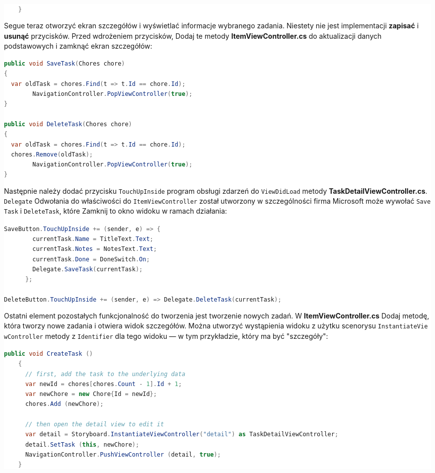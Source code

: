```csharp
    }
```

Segue teraz otworzyć ekran szczegółów i wyświetlać informacje wybranego zadania. Niestety nie jest implementacji **zapisać** i **usunąć** przycisków. Przed wdrożeniem przycisków, Dodaj te metody **ItemViewController.cs** do aktualizacji danych podstawowych i zamknąć ekran szczegółów:

```csharp
public void SaveTask(Chores chore)
{
  var oldTask = chores.Find(t => t.Id == chore.Id);
        NavigationController.PopViewController(true);
}

public void DeleteTask(Chores chore)
{
  var oldTask = chores.Find(t => t.Id == chore.Id);
  chores.Remove(oldTask);
        NavigationController.PopViewController(true);
}
```

Następnie należy dodać przycisku `TouchUpInside` program obsługi zdarzeń do `ViewDidLoad` metody **TaskDetailViewController.cs**. `Delegate` Odwołania do właściwości do `ItemViewController` został utworzony w szczególności firma Microsoft może wywołać `SaveTask` i `DeleteTask`, które Zamknij to okno widoku w ramach działania:

```csharp
SaveButton.TouchUpInside += (sender, e) => {
        currentTask.Name = TitleText.Text;
        currentTask.Notes = NotesText.Text;
        currentTask.Done = DoneSwitch.On;
        Delegate.SaveTask(currentTask);
      };

DeleteButton.TouchUpInside += (sender, e) => Delegate.DeleteTask(currentTask);
```

Ostatni element pozostałych funkcjonalność do tworzenia jest tworzenie nowych zadań. W **ItemViewController.cs** Dodaj metodę, która tworzy nowe zadania i otwiera widok szczegółów. Można utworzyć wystąpienia widoku z użytku scenorysu `InstantiateViewController` metody z `Identifier` dla tego widoku — w tym przykładzie, który ma być "szczegóły":

```csharp
public void CreateTask () 
    {
      // first, add the task to the underlying data
      var newId = chores[chores.Count - 1].Id + 1;
      var newChore = new Chore{Id = newId};
      chores.Add (newChore);

      // then open the detail view to edit it
      var detail = Storyboard.InstantiateViewController("detail") as TaskDetailViewController;
      detail.SetTask (this, newChore);
      NavigationController.PushViewController (detail, true);
    }
```
